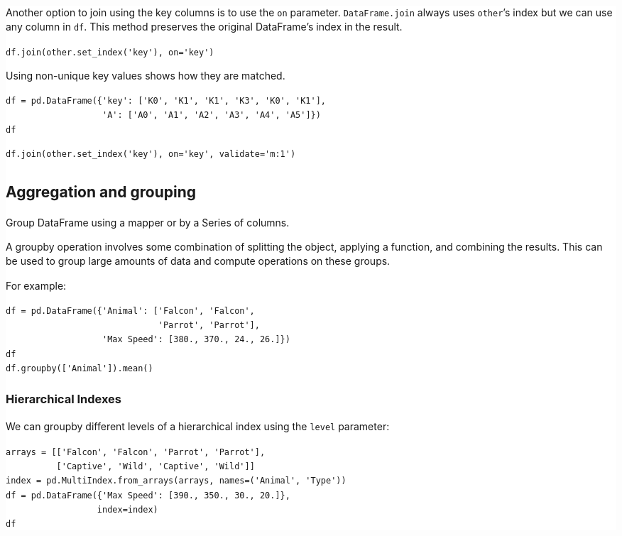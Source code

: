 Another option to join using the key columns is to use the `on` parameter. `DataFrame.join` always uses `other`’s index but we can use any column in `df`. This method preserves the original DataFrame’s index in the result.

```{code-cell}
df.join(other.set_index('key'), on='key')
```

Using non-unique key values shows how they are matched.

```{code-cell}
df = pd.DataFrame({'key': ['K0', 'K1', 'K1', 'K3', 'K0', 'K1'],
                   'A': ['A0', 'A1', 'A2', 'A3', 'A4', 'A5']})
df                   
```

```{code-cell}
df.join(other.set_index('key'), on='key', validate='m:1')
```

## Aggregation and grouping

Group DataFrame using a mapper or by a Series of columns.

A groupby operation involves some combination of splitting the object, applying a function, and combining the results. This can be used to group large amounts of data and compute operations on these groups.

For example:

```{code-cell}
df = pd.DataFrame({'Animal': ['Falcon', 'Falcon',
                              'Parrot', 'Parrot'],
                   'Max Speed': [380., 370., 24., 26.]})
df
df.groupby(['Animal']).mean()
```

<iframe width="800" height="500" frameborder="0" src="https://pandastutor.com/vis.html#code=import%20pandas%20as%20pd%0Aimport%20io%0Aimport%20numpy%20as%20np%0Adf%20%3D%20pd.DataFrame%28%7B'Animal'%3A%20%5B'Falcon',%20'Falcon',%0A%20%20%20%20%20%20%20%20%20%20%20%20%20%20%20%20%20%20%20%20%20%20%20%20%20%20%20%20%20%20'Parrot',%20'Parrot'%5D,%0A%20%20%20%20%20%20%20%20%20%20%20%20%20%20%20%20%20%20%20'Max%20Speed'%3A%20%5B380.,%20370.,%2024.,%2026.%5D%7D%29%0Adf%0Adf.groupby%28%5B'Animal'%5D%29.mean%28%29&d=2023-05-27&lang=py&v=v1"> </iframe>

### Hierarchical Indexes

We can groupby different levels of a hierarchical index using the `level` parameter:

```{code-cell}
arrays = [['Falcon', 'Falcon', 'Parrot', 'Parrot'],
          ['Captive', 'Wild', 'Captive', 'Wild']]
index = pd.MultiIndex.from_arrays(arrays, names=('Animal', 'Type'))
df = pd.DataFrame({'Max Speed': [390., 350., 30., 20.]},
                  index=index)
df
```
